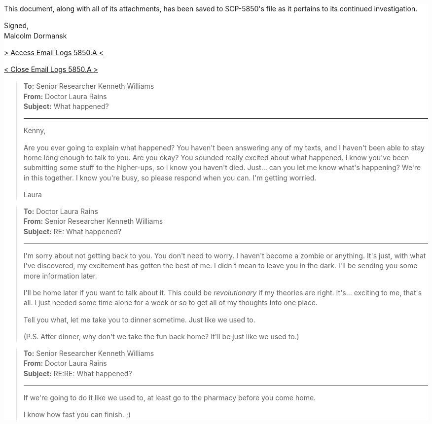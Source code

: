 This document, along with all of its attachments, has been saved to SCP-5850's file as it pertains to its continued investigation.

Signed,  
Malcolm Dormansk

[\> Access Email Logs 5850.A <](javascript:;)

[< Close Email Logs 5850.A >](javascript:;)

  

> **To:** Senior Researcher Kenneth Williams  
> **From:** Doctor Laura Rains  
> **Subject:** What happened?
> 
> * * *
> 
> Kenny,
> 
> Are you ever going to explain what happened? You haven't been answering any of my texts, and I haven't been able to stay home long enough to talk to you. Are you okay? You sounded really excited about what happened. I know you've been submitting some stuff to the higher-ups, so I know you haven't died. Just… can you let me know what's happening? We're in this together. I know you're busy, so please respond when you can. I'm getting worried.
> 
> Laura

> **To:** Doctor Laura Rains  
> **From:** Senior Researcher Kenneth Williams  
> **Subject:** RE: What happened?
> 
> * * *
> 
> I'm sorry about not getting back to you. You don't need to worry. I haven't become a zombie or anything. It's just, with what I've discovered, my excitement has gotten the best of me. I didn't mean to leave you in the dark. I'll be sending you some more information later.
> 
> I'll be home later if you want to talk about it. This could be _revolutionary_ if my theories are right. It's… exciting to me, that's all. I just needed some time alone for a week or so to get all of my thoughts into one place.
> 
> Tell you what, let me take you to dinner sometime. Just like we used to.
> 
> (P.S. After dinner, why don't we take the fun back home? It'll be just like we used to.)

> **To:** Senior Researcher Kenneth Williams  
> **From:** Doctor Laura Rains  
> **Subject:** RE:RE: What happened?
> 
> * * *
> 
> If we're going to do it like we used to, at least go to the pharmacy before you come home.
> 
> I know how fast you can finish. ;)
